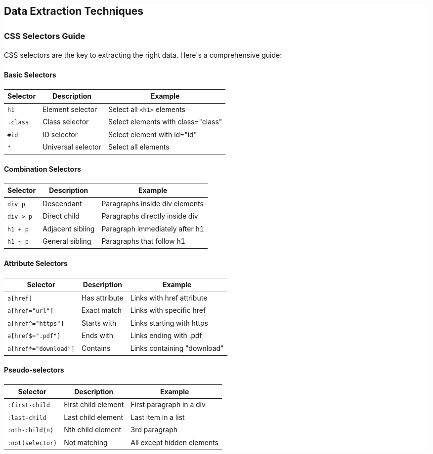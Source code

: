 
## Data Extraction Techniques

### CSS Selectors Guide

CSS selectors are the key to extracting the right data. Here's a comprehensive guide:

#### Basic Selectors

| Selector | Description | Example |
|----------|-------------|---------|
| `h1` | Element selector | Select all `<h1>` elements |
| `.class` | Class selector | Select elements with class="class" |
| `#id` | ID selector | Select element with id="id" |
| `*` | Universal selector | Select all elements |

#### Combination Selectors

| Selector | Description | Example |
|----------|-------------|---------|
| `div p` | Descendant | Paragraphs inside div elements |
| `div > p` | Direct child | Paragraphs directly inside div |
| `h1 + p` | Adjacent sibling | Paragraph immediately after h1 |
| `h1 ~ p` | General sibling | Paragraphs that follow h1 |

#### Attribute Selectors

| Selector | Description | Example |
|----------|-------------|---------|
| `a[href]` | Has attribute | Links with href attribute |
| `a[href="url"]` | Exact match | Links with specific href |
| `a[href^="https"]` | Starts with | Links starting with https |
| `a[href$=".pdf"]` | Ends with | Links ending with .pdf |
| `a[href*="download"]` | Contains | Links containing "download" |

#### Pseudo-selectors

| Selector | Description | Example |
|----------|-------------|---------|
| `:first-child` | First child element | First paragraph in a div |
| `:last-child` | Last child element | Last item in a list |
| `:nth-child(n)` | Nth child element | 3rd paragraph |
| `:not(selector)` | Not matching | All except hidden elements |
